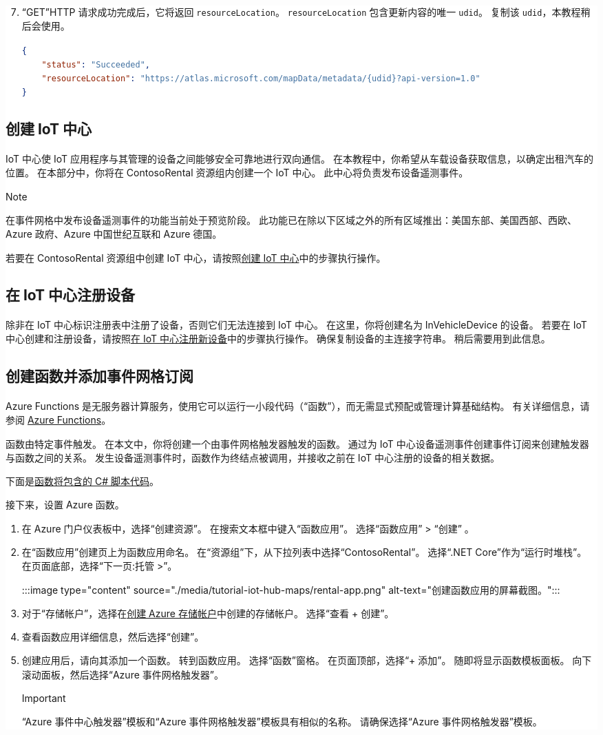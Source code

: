 7. “GET”HTTP 请求成功完成后，它将返回 `resourceLocation`。 `resourceLocation` 包含更新内容的唯一 `udid`。 复制该 `udid`，本教程稍后会使用。

      ```json
      {
          "status": "Succeeded",
          "resourceLocation": "https://atlas.microsoft.com/mapData/metadata/{udid}?api-version=1.0"
      }
      ```

## <a name="create-an-iot-hub"></a>创建 IoT 中心

IoT 中心使 IoT 应用程序与其管理的设备之间能够安全可靠地进行双向通信。 在本教程中，你希望从车载设备获取信息，以确定出租汽车的位置。 在本部分中，你将在 ContosoRental 资源组内创建一个 IoT 中心。 此中心将负责发布设备遥测事件。

> [!NOTE]
> 在事件网格中发布设备遥测事件的功能当前处于预览阶段。 此功能已在除以下区域之外的所有区域推出：美国东部、美国西部、西欧、Azure 政府、Azure 中国世纪互联和 Azure 德国。

若要在 ContosoRental 资源组中创建 IoT 中心，请按照[创建 IoT 中心](https://docs.microsoft.com/azure/iot-hub/quickstart-send-telemetry-dotnet#create-an-iot-hub)中的步骤执行操作。

## <a name="register-a-device-in-your-iot-hub"></a>在 IoT 中心注册设备

除非在 IoT 中心标识注册表中注册了设备，否则它们无法连接到 IoT 中心。 在这里，你将创建名为 InVehicleDevice 的设备。 若要在 IoT 中心创建和注册设备，请按照[在 IoT 中心注册新设备](https://docs.microsoft.com/azure/iot-hub/iot-hub-create-through-portal#register-a-new-device-in-the-iot-hub)中的步骤执行操作。 确保复制设备的主连接字符串。 稍后需要用到此信息。

## <a name="create-a-function-and-add-an-event-grid-subscription"></a>创建函数并添加事件网格订阅

Azure Functions 是无服务器计算服务，使用它可以运行一小段代码（“函数”），而无需显式预配或管理计算基础结构。 有关详细信息，请参阅 [Azure Functions](https://docs.microsoft.com/azure/azure-functions/functions-overview)。

函数由特定事件触发。 在本文中，你将创建一个由事件网格触发器触发的函数。 通过为 IoT 中心设备遥测事件创建事件订阅来创建触发器与函数之间的关系。 发生设备遥测事件时，函数作为终结点被调用，并接收之前在 IoT 中心注册的设备的相关数据。

下面是[函数将包含的 C# 脚本代码](https://github.com/Azure-Samples/iothub-to-azure-maps-geofencing/blob/master/src/Azure%20Function/run.csx)。

接下来，设置 Azure 函数。

1. 在 Azure 门户仪表板中，选择“创建资源”。 在搜索文本框中键入“函数应用”。 选择“函数应用” > “创建” 。

1. 在“函数应用”创建页上为函数应用命名。 在“资源组”下，从下拉列表中选择“ContosoRental”。 选择“.NET Core”作为“运行时堆栈”。 在页面底部，选择“下一页:托管 >”。

    :::image type="content" source="./media/tutorial-iot-hub-maps/rental-app.png" alt-text="创建函数应用的屏幕截图。":::

1. 对于“存储帐户”，选择在[创建 Azure 存储帐户](#create-an-azure-storage-account)中创建的存储帐户。 选择“查看 + 创建”。

1. 查看函数应用详细信息，然后选择“创建”。

1. 创建应用后，请向其添加一个函数。 转到函数应用。 选择“函数”窗格。 在页面顶部，选择“+ 添加”。 随即将显示函数模板面板。 向下滚动面板，然后选择“Azure 事件网格触发器”。

     >[!IMPORTANT]
    > “Azure 事件中心触发器”模板和“Azure 事件网格触发器”模板具有相似的名称。 请确保选择“Azure 事件网格触发器”模板。
